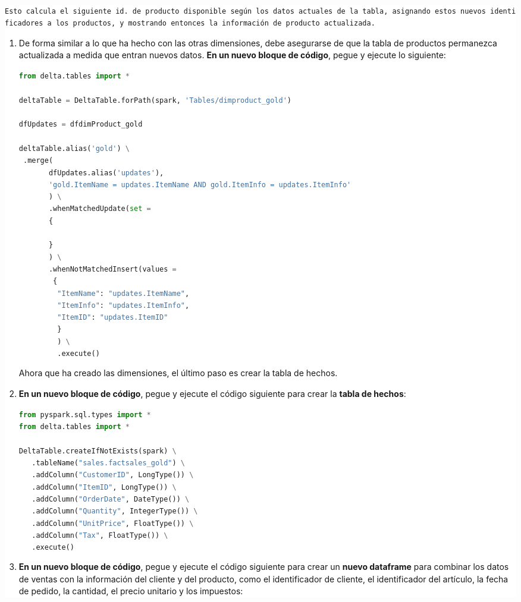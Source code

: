     Esto calcula el siguiente id. de producto disponible según los datos actuales de la tabla, asignando estos nuevos identificadores a los productos, y mostrando entonces la información de producto actualizada.

1. De forma similar a lo que ha hecho con las otras dimensiones, debe asegurarse de que la tabla de productos permanezca actualizada a medida que entran nuevos datos. **En un nuevo bloque de código**, pegue y ejecute lo siguiente:

    ```python
   from delta.tables import *
    
   deltaTable = DeltaTable.forPath(spark, 'Tables/dimproduct_gold')
            
   dfUpdates = dfdimProduct_gold
            
   deltaTable.alias('gold') \
     .merge(
           dfUpdates.alias('updates'),
           'gold.ItemName = updates.ItemName AND gold.ItemInfo = updates.ItemInfo'
           ) \
           .whenMatchedUpdate(set =
           {
               
           }
           ) \
           .whenNotMatchedInsert(values =
            {
             "ItemName": "updates.ItemName",
             "ItemInfo": "updates.ItemInfo",
             "ItemID": "updates.ItemID"
             }
             ) \
             .execute()
    ```

    Ahora que ha creado las dimensiones, el último paso es crear la tabla de hechos.

1. **En un nuevo bloque de código**, pegue y ejecute el código siguiente para crear la **tabla de hechos**:

    ```python
   from pyspark.sql.types import *
   from delta.tables import *
    
   DeltaTable.createIfNotExists(spark) \
       .tableName("sales.factsales_gold") \
       .addColumn("CustomerID", LongType()) \
       .addColumn("ItemID", LongType()) \
       .addColumn("OrderDate", DateType()) \
       .addColumn("Quantity", IntegerType()) \
       .addColumn("UnitPrice", FloatType()) \
       .addColumn("Tax", FloatType()) \
       .execute()
    ```

1. **En un nuevo bloque de código**, pegue y ejecute el código siguiente para crear un **nuevo dataframe** para combinar los datos de ventas con la información del cliente y del producto, como el identificador de cliente, el identificador del artículo, la fecha de pedido, la cantidad, el precio unitario y los impuestos:
